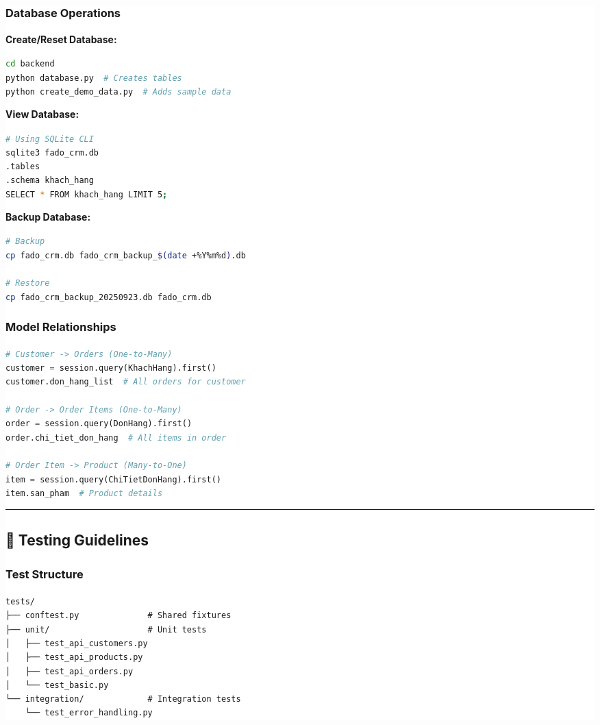 ### Database Operations

**Create/Reset Database:**
```bash
cd backend
python database.py  # Creates tables
python create_demo_data.py  # Adds sample data
```

**View Database:**
```bash
# Using SQLite CLI
sqlite3 fado_crm.db
.tables
.schema khach_hang
SELECT * FROM khach_hang LIMIT 5;
```

**Backup Database:**
```bash
# Backup
cp fado_crm.db fado_crm_backup_$(date +%Y%m%d).db

# Restore
cp fado_crm_backup_20250923.db fado_crm.db
```

### Model Relationships
```python
# Customer -> Orders (One-to-Many)
customer = session.query(KhachHang).first()
customer.don_hang_list  # All orders for customer

# Order -> Order Items (One-to-Many)
order = session.query(DonHang).first()
order.chi_tiet_don_hang  # All items in order

# Order Item -> Product (Many-to-One)
item = session.query(ChiTietDonHang).first()
item.san_pham  # Product details
```

---

## 🧪 Testing Guidelines

### Test Structure
```
tests/
├── conftest.py              # Shared fixtures
├── unit/                    # Unit tests
│   ├── test_api_customers.py
│   ├── test_api_products.py
│   ├── test_api_orders.py
│   └── test_basic.py
└── integration/             # Integration tests
    └── test_error_handling.py
```
